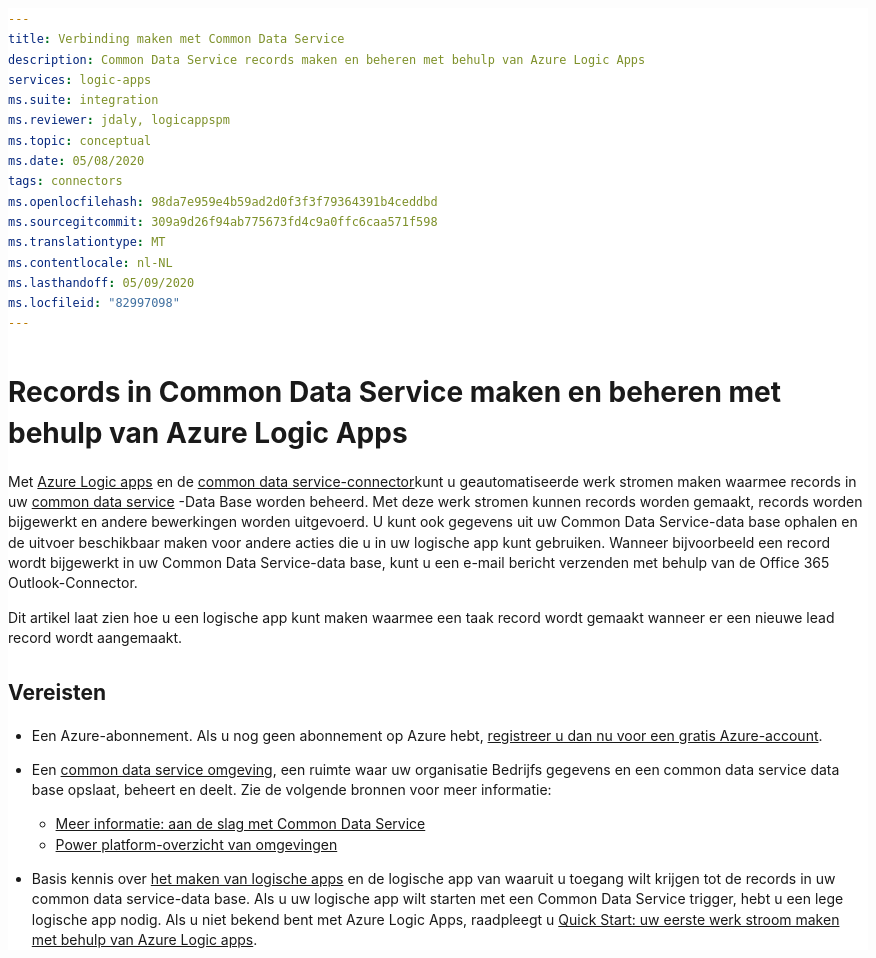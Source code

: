 ```yaml
---
title: Verbinding maken met Common Data Service
description: Common Data Service records maken en beheren met behulp van Azure Logic Apps
services: logic-apps
ms.suite: integration
ms.reviewer: jdaly, logicappspm
ms.topic: conceptual
ms.date: 05/08/2020
tags: connectors
ms.openlocfilehash: 98da7e959e4b59ad2d0f3f3f79364391b4ceddbd
ms.sourcegitcommit: 309a9d26f94ab775673fd4c9a0ffc6caa571f598
ms.translationtype: MT
ms.contentlocale: nl-NL
ms.lasthandoff: 05/09/2020
ms.locfileid: "82997098"
---
```

# <a name="create-and-manage-records-in-common-data-service-by-using-azure-logic-apps"></a>Records in Common Data Service maken en beheren met behulp van Azure Logic Apps

Met [Azure Logic apps](../logic-apps/logic-apps-overview.md) en de [common data service-connector](https://docs.microsoft.com/connectors/commondataservice/)kunt u geautomatiseerde werk stromen maken waarmee records in uw [common data service](https://docs.microsoft.com/powerapps/maker/common-data-service/data-platform-intro) -Data Base worden beheerd. Met deze werk stromen kunnen records worden gemaakt, records worden bijgewerkt en andere bewerkingen worden uitgevoerd. U kunt ook gegevens uit uw Common Data Service-data base ophalen en de uitvoer beschikbaar maken voor andere acties die u in uw logische app kunt gebruiken. Wanneer bijvoorbeeld een record wordt bijgewerkt in uw Common Data Service-data base, kunt u een e-mail bericht verzenden met behulp van de Office 365 Outlook-Connector.

Dit artikel laat zien hoe u een logische app kunt maken waarmee een taak record wordt gemaakt wanneer er een nieuwe lead record wordt aangemaakt.

## <a name="prerequisites"></a>Vereisten

* Een Azure-abonnement. Als u nog geen abonnement op Azure hebt, [registreer u dan nu voor een gratis Azure-account](https://azure.microsoft.com/free/).

* Een [common data service omgeving](https://docs.microsoft.com/power-platform/admin/environments-overview), een ruimte waar uw organisatie Bedrijfs gegevens en een common data service data base opslaat, beheert en deelt. Zie de volgende bronnen voor meer informatie:<p>

  * [Meer informatie: aan de slag met Common Data Service](https://docs.microsoft.com/learn/modules/get-started-with-powerapps-common-data-service/)
  * [Power platform-overzicht van omgevingen](https://docs.microsoft.com/power-platform/admin/environments-overview)

* Basis kennis over [het maken van logische apps](../logic-apps/quickstart-create-first-logic-app-workflow.md) en de logische app van waaruit u toegang wilt krijgen tot de records in uw common data service-data base. Als u uw logische app wilt starten met een Common Data Service trigger, hebt u een lege logische app nodig. Als u niet bekend bent met Azure Logic Apps, raadpleegt u [Quick Start: uw eerste werk stroom maken met behulp van Azure Logic apps](../logic-apps/quickstart-create-first-logic-app-workflow.md).
